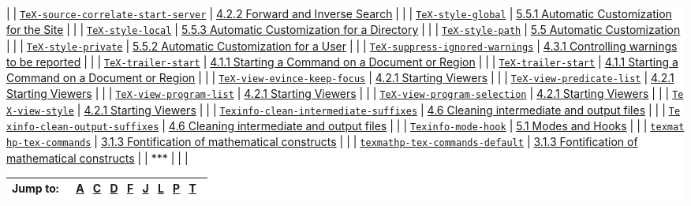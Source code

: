 |     | [`TeX-source-correlate-start-server`](/docs/auctex/index-TeX_002dsource_002dcorrelate_002dstart_002dserver-2)                         | [4.2.2 Forward and Inverse Search](/docs/auctex/I_002fO-Correlation)                                                    |
|     | [`TeX-style-global`](/docs/auctex/index-TeX_002dstyle_002dglobal)                                                                     | [5.5.1 Automatic Customization for the Site](/docs/auctex/Automatic-Global)                                             |
|     | [`TeX-style-local`](/docs/auctex/index-TeX_002dstyle_002dlocal)                                                                       | [5.5.3 Automatic Customization for a Directory](/docs/auctex/Automatic-Local)                                           |
|     | [`TeX-style-path`](/docs/auctex/index-TeX_002dstyle_002dpath)                                                                         | [5.5 Automatic Customization](/docs/auctex/Automatic)                                                                   |
|     | [`TeX-style-private`](/docs/auctex/index-TeX_002dstyle_002dprivate)                                                                   | [5.5.2 Automatic Customization for a User](/docs/auctex/Automatic-Private)                                              |
|     | [`TeX-suppress-ignored-warnings`](/docs/auctex/index-TeX_002dsuppress_002dignored_002dwarnings)                                       | [4.3.1 Controlling warnings to be reported](/docs/auctex/Ignoring-warnings)                                             |
|     | [`TeX-trailer-start`](/docs/auctex/index-TeX_002dtrailer_002dstart)                                                                   | [4.1.1 Starting a Command on a Document or Region](/docs/auctex/Starting-a-Command)                                     |
|     | [`TeX-trailer-start`](/docs/auctex/index-TeX_002dtrailer_002dstart-1)                                                                 | [4.1.1 Starting a Command on a Document or Region](/docs/auctex/Starting-a-Command)                                     |
|     | [`TeX-view-evince-keep-focus`](/docs/auctex/index-TeX_002dview_002devince_002dkeep_002dfocus)                                         | [4.2.1 Starting Viewers](/docs/auctex/Starting-Viewers)                                                                 |
|     | [`TeX-view-predicate-list`](/docs/auctex/index-TeX_002dview_002dpredicate_002dlist)                                                   | [4.2.1 Starting Viewers](/docs/auctex/Starting-Viewers)                                                                 |
|     | [`TeX-view-program-list`](/docs/auctex/index-TeX_002dview_002dprogram_002dlist)                                                       | [4.2.1 Starting Viewers](/docs/auctex/Starting-Viewers)                                                                 |
|     | [`TeX-view-program-selection`](/docs/auctex/index-TeX_002dview_002dprogram_002dselection)                                             | [4.2.1 Starting Viewers](/docs/auctex/Starting-Viewers)                                                                 |
|     | [`TeX-view-style`](/docs/auctex/index-TeX_002dview_002dstyle)                                                                         | [4.2.1 Starting Viewers](/docs/auctex/Starting-Viewers)                                                                 |
|     | [`Texinfo-clean-intermediate-suffixes`](/docs/auctex/index-Texinfo_002dclean_002dintermediate_002dsuffixes)                           | [4.6 Cleaning intermediate and output files](/docs/auctex/Cleaning)                                                     |
|     | [`Texinfo-clean-output-suffixes`](/docs/auctex/index-Texinfo_002dclean_002doutput_002dsuffixes)                                       | [4.6 Cleaning intermediate and output files](/docs/auctex/Cleaning)                                                     |
|     | [`Texinfo-mode-hook`](/docs/auctex/index-Texinfo_002dmode_002dhook)                                                                   | [5.1 Modes and Hooks](/docs/auctex/Modes-and-Hooks)                                                                     |
|     | [`texmathp-tex-commands`](/docs/auctex/index-texmathp_002dtex_002dcommands)                                                           | [3.1.3 Fontification of mathematical constructs](/docs/auctex/Fontification-of-math)                                    |
|     | [`texmathp-tex-commands-default`](/docs/auctex/index-texmathp_002dtex_002dcommands_002ddefault)                                       | [3.1.3 Fontification of mathematical constructs](/docs/auctex/Fontification-of-math)                                    |
| *** |                                                                                                                                       |                                                                                                                         |

| Jump to:   | [**A**](/docs/auctex/Variable-Index-1_vr_letter-A)   [**C**](/docs/auctex/Variable-Index-1_vr_letter-C)   [**D**](/docs/auctex/Variable-Index-1_vr_letter-D)   [**F**](/docs/auctex/Variable-Index-1_vr_letter-F)   [**J**](/docs/auctex/Variable-Index-1_vr_letter-J)   [**L**](/docs/auctex/Variable-Index-1_vr_letter-L)   [**P**](/docs/auctex/Variable-Index-1_vr_letter-P)   [**T**](/docs/auctex/Variable-Index-1_vr_letter-T)   |
| ---------- | --------------------------------------------------------------------------------------------------------------------------------------------------------------------------------------------------------------------------------------------------------------------------------------------------------------------------------------------------------------------------------------------------------------------------------------- |
